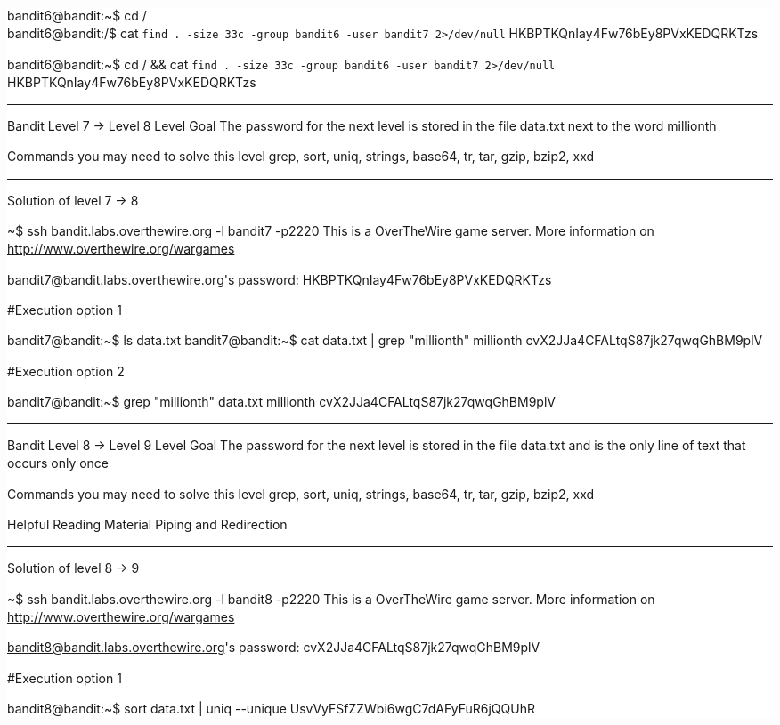 bandit6@bandit:~$ cd /                                                               
bandit6@bandit:/$ cat `find . -size 33c -group bandit6 -user bandit7 2>/dev/null`
HKBPTKQnIay4Fw76bEy8PVxKEDQRKTzs 

bandit6@bandit:~$ cd / && cat `find . -size 33c -group bandit6 -user bandit7 2>/dev/null`      
HKBPTKQnIay4Fw76bEy8PVxKEDQRKTzs 
********************************
Bandit Level 7 → Level 8
Level Goal
The password for the next level is stored in the file data.txt next to the word millionth

Commands you may need to solve this level
grep, sort, uniq, strings, base64, tr, tar, gzip, bzip2, xxd

************************************************************

Solution of level 7 -> 8

~$ ssh bandit.labs.overthewire.org -l bandit7 -p2220
This is a OverTheWire game server. More information on http://www.overthewire.org/wargames

bandit7@bandit.labs.overthewire.org's password: HKBPTKQnIay4Fw76bEy8PVxKEDQRKTzs

#Execution option 1

bandit7@bandit:~$ ls
data.txt
bandit7@bandit:~$ cat data.txt | grep "millionth"
millionth       cvX2JJa4CFALtqS87jk27qwqGhBM9plV

#Execution option 2

bandit7@bandit:~$ grep "millionth" data.txt
millionth       cvX2JJa4CFALtqS87jk27qwqGhBM9plV
************************************************
Bandit Level 8 → Level 9
Level Goal
The password for the next level is stored in the file data.txt and is the only line of text that occurs only once

Commands you may need to solve this level
grep, sort, uniq, strings, base64, tr, tar, gzip, bzip2, xxd

Helpful Reading Material
Piping and Redirection

*************************************************************

Solution of level 8 -> 9

~$ ssh bandit.labs.overthewire.org -l bandit8 -p2220
This is a OverTheWire game server. More information on http://www.overthewire.org/wargames

bandit8@bandit.labs.overthewire.org's password: cvX2JJa4CFALtqS87jk27qwqGhBM9plV

#Execution option 1

bandit8@bandit:~$ sort data.txt | uniq --unique 
UsvVyFSfZZWbi6wgC7dAFyFuR6jQQUhR
